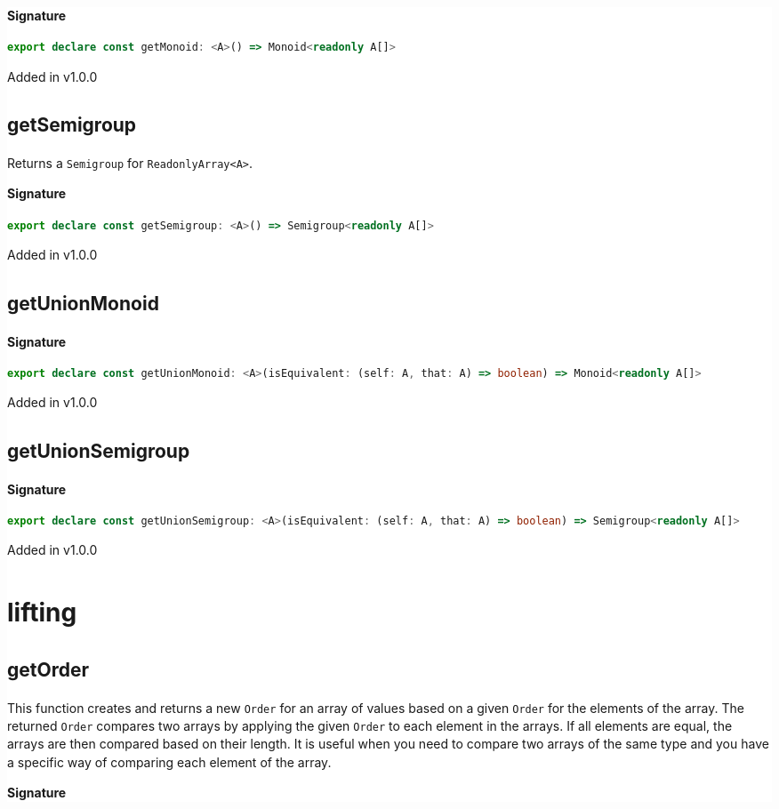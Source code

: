 **Signature**

```ts
export declare const getMonoid: <A>() => Monoid<readonly A[]>
```

Added in v1.0.0

## getSemigroup

Returns a `Semigroup` for `ReadonlyArray<A>`.

**Signature**

```ts
export declare const getSemigroup: <A>() => Semigroup<readonly A[]>
```

Added in v1.0.0

## getUnionMonoid

**Signature**

```ts
export declare const getUnionMonoid: <A>(isEquivalent: (self: A, that: A) => boolean) => Monoid<readonly A[]>
```

Added in v1.0.0

## getUnionSemigroup

**Signature**

```ts
export declare const getUnionSemigroup: <A>(isEquivalent: (self: A, that: A) => boolean) => Semigroup<readonly A[]>
```

Added in v1.0.0

# lifting

## getOrder

This function creates and returns a new `Order` for an array of values based on a given `Order` for the elements of the array.
The returned `Order` compares two arrays by applying the given `Order` to each element in the arrays.
If all elements are equal, the arrays are then compared based on their length.
It is useful when you need to compare two arrays of the same type and you have a specific way of comparing each element of the array.

**Signature**
